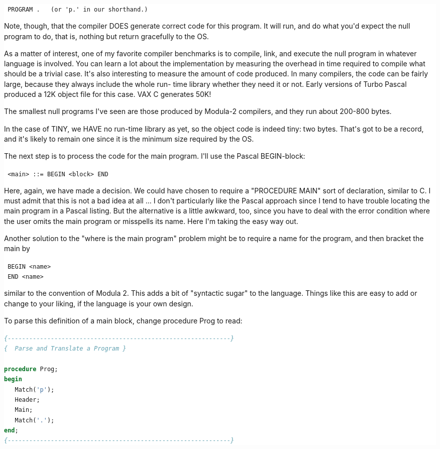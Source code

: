 
     PROGRAM .   (or 'p.' in our shorthand.)

Note, though, that the  compiler  DOES  generate correct code for
this program.  It will run, and do  what  you'd  expect  the null
program to do, that is, nothing but return gracefully to the OS.

As a matter of interest, one of my  favorite  compiler benchmarks
is to compile, link,  and  execute  the  null program in whatever
language   is   involved.     You  can  learn  a  lot  about  the
implementation by measuring  the  overhead  in  time  required to
compile what should be a trivial case.  It's also  interesting to
measure the amount of code produced.  In many compilers, the code
can be fairly large, because they always include  the  whole run-
time  library whether they need it or not.    Early  versions  of
Turbo Pascal produced a 12K object file for  this  case.    VAX C
generates 50K!

The  smallest  null  programs  I've  seen are those  produced  by
Modula-2 compilers, and they run about 200-800 bytes.

In the case of TINY, we HAVE no run-time library  as  yet, so the
object code is indeed tiny:  two  bytes.    That's  got  to  be a
record, and it's  likely  to  remain  one since it is the minimum
size required by the OS.

The  next step is to process the code for the main program.  I'll
use the Pascal BEGIN-block:


     <main> ::= BEGIN <block> END


Here,  again,  we  have made a decision.  We could have chosen to
require a "PROCEDURE MAIN" sort of declaration, similar to C.   I
must  admit  that  this  is  not  a bad idea at all ...  I  don't
particularly  like  the  Pascal  approach  since I tend  to  have
trouble locating the main  program  in a Pascal listing.  But the
alternative is a little awkward, too, since you have to deal with
the  error condition where the user omits  the  main  program  or
misspells its name.  Here I'm taking the easy way out.

Another solution to the "where is the main program" problem might
be to require a name for  the  program, and then bracket the main
by


     BEGIN <name>
     END <name>


similar to the convention of  Modula  2.    This  adds  a  bit of
"syntactic sugar" to the language.  Things like this are  easy to
add or change to your liking, if the language is your own design.

To parse this definition of a main block,  change  procedure Prog
to read:
```pascal
{--------------------------------------------------------------}
{  Parse and Translate a Program }

procedure Prog;
begin
   Match('p');
   Header;
   Main;
   Match('.');
end;
{--------------------------------------------------------------}
```
